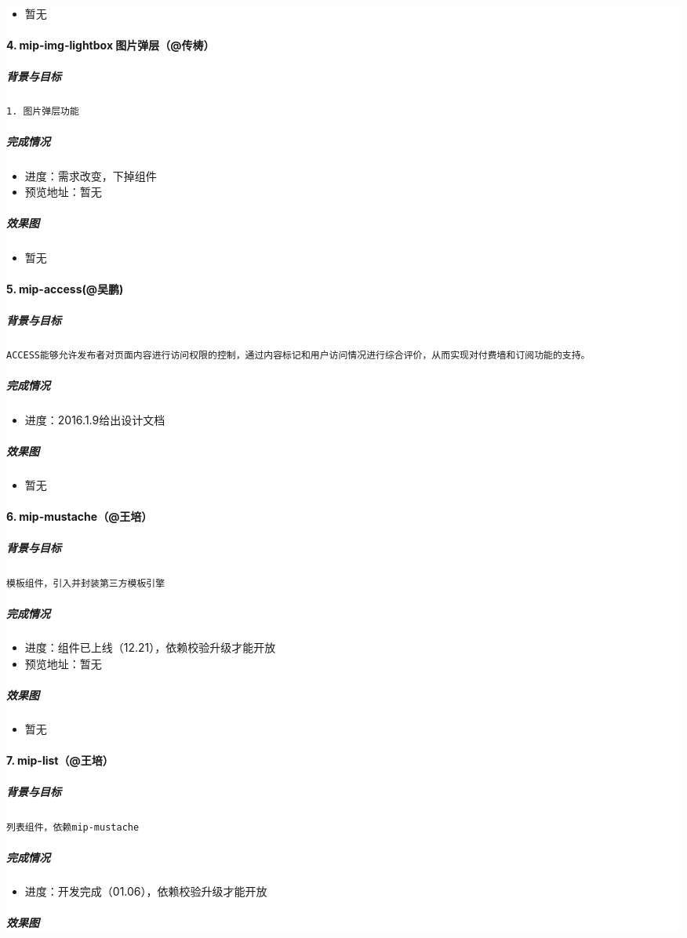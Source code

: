 - 暂无

#### 4. mip-img-lightbox 图片弹层（@传梼）

##### 背景与目标
    
    1. 图片弹层功能

##### 完成情况

- 进度：需求改变，下掉组件
- 预览地址：暂无

##### 效果图

- 暂无

#### 5. mip-access(@吴鹏)

##### 背景与目标
    
    ACCESS能够允许发布者对页面内容进行访问权限的控制，通过内容标记和用户访问情况进行综合评价，从而实现对付费墙和订阅功能的支持。

##### 完成情况

- 进度：2016.1.9给出设计文档

##### 效果图

- 暂无


#### 6. mip-mustache（@王培）

##### 背景与目标
    
    模板组件，引入并封装第三方模板引擎

##### 完成情况

- 进度：组件已上线（12.21），依赖校验升级才能开放
- 预览地址：暂无

##### 效果图

- 暂无

#### 7. mip-list（@王培）

##### 背景与目标
    
    列表组件，依赖mip-mustache

##### 完成情况

- 进度：开发完成（01.06），依赖校验升级才能开放

##### 效果图
